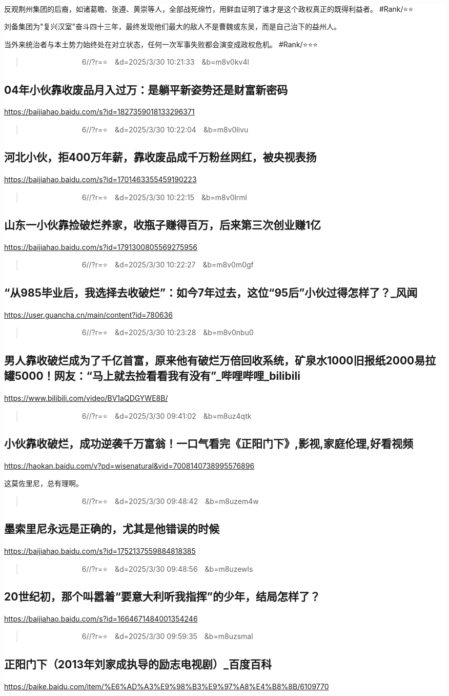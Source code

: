 反观荆州集团的后裔，如诸葛瞻、张遵、黄崇等人，全部战死绵竹，用鲜血证明了谁才是这个政权真正的既得利益者。
#Rank/⭐⭐ 

刘备集团为"复兴汉室"奋斗四十三年，最终发现他们最大的敌人不是曹魏或东吴，而是自己治下的益州人。

当外来统治者与本土势力始终处在对立状态，任何一次军事失败都会演变成政权危机。
#Rank/⭐⭐⭐ 

>　　　　　　　　6//?r=⭐　&d=2025/3/30 10:21:33　&b=m8v0kv4l
## 04年小伙靠收废品月入过万：是躺平新姿势还是财富新密码
https://baijiahao.baidu.com/s?id=1827359018133296371

>　　　　　　　　6//?r=⭐　&d=2025/3/30 10:22:04　&b=m8v0livu
## 河北小伙，拒400万年薪，靠收废品成千万粉丝网红，被央视表扬
https://baijiahao.baidu.com/s?id=1701463355459190223

>　　　　　　　　6//?r=⭐　&d=2025/3/30 10:22:15　&b=m8v0lrml
## 山东一小伙靠捡破烂养家，收瓶子赚得百万，后来第三次创业赚1亿
https://baijiahao.baidu.com/s?id=1791300805569275956

>　　　　　　　　6//?r=⭐　&d=2025/3/30 10:22:27　&b=m8v0m0gf
## “从985毕业后，我选择去收破烂”：如今7年过去，这位“95后”小伙过得怎样了？_风闻
https://user.guancha.cn/main/content?id=780636

>　　　　　　　　6//?r=⭐　&d=2025/3/30 10:23:28　&b=m8v0nbu0
## 男人靠收破烂成为了千亿首富，原来他有破烂万倍回收系统，矿泉水1000旧报纸2000易拉罐5000！网友：“马上就去捡看看我有没有”_哔哩哔哩_bilibili
https://www.bilibili.com/video/BV1aQDGYWE8B/

>　　　　　　　　6//?r=⭐　&d=2025/3/30 09:41:02　&b=m8uz4qtk
## 小伙靠收破烂，成功逆袭千万富翁！一口气看完《正阳门下》,影视,家庭伦理,好看视频
https://haokan.baidu.com/v?pd=wisenatural&vid=7008140738995576896

这莫佐里尼，总有理啊。

>　　　　　　　　6//?r=⭐　&d=2025/3/30 09:48:42　&b=m8uzem4w
## 墨索里尼永远是正确的，尤其是他错误的时候
https://baijiahao.baidu.com/s?id=1752137559884818385

>　　　　　　　　6//?r=⭐　&d=2025/3/30 09:48:56　&b=m8uzewls
## 20世纪初，那个叫嚣着“要意大利听我指挥”的少年，结局怎样了？
https://baijiahao.baidu.com/s?id=1664671484001354246

>　　　　　　　　6//?r=⭐　&d=2025/3/30 09:59:35　&b=m8uzsmal
## 正阳门下（2013年刘家成执导的励志电视剧）_百度百科
https://baike.baidu.com/item/%E6%AD%A3%E9%98%B3%E9%97%A8%E4%B8%8B/6109770
